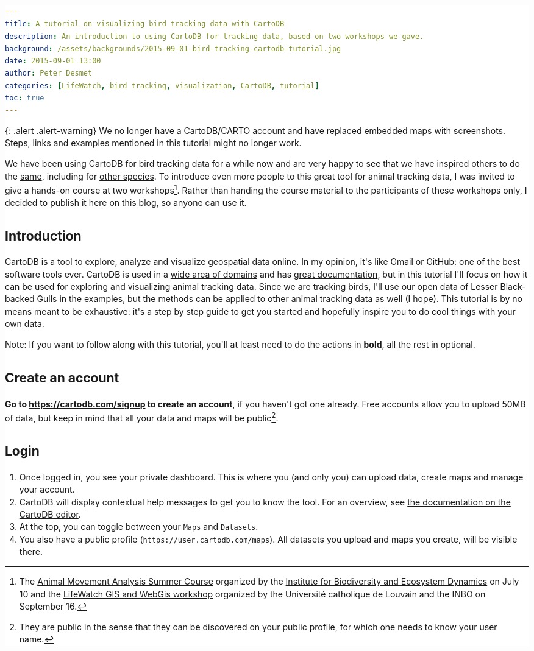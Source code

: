```yaml
---
title: A tutorial on visualizing bird tracking data with CartoDB
description: An introduction to using CartoDB for tracking data, based on two workshops we gave.
background: /assets/backgrounds/2015-09-01-bird-tracking-cartodb-tutorial.jpg
date: 2015-09-01 13:00
author: Peter Desmet
categories: [LifeWatch, bird tracking, visualization, CartoDB, tutorial]
toc: true
---
```


{: .alert .alert-warning}
We no longer have a CartoDB/CARTO account and have replaced embedded maps with screenshots. Steps, links and examples mentioned in this tutorial might no longer work.

We have been using CartoDB for bird tracking data for a while now and are very happy to see that we have inspired others to do the [same](http://birdmapsuk.blogspot.com/2015/06/gulls-part-two.html), including for [other species](http://blog.cartodb.com/fisher/). To introduce even more people to this great tool for animal tracking data, I was invited to give a hands-on course at two workshops[^1]. Rather than handing the course material to the participants of these workshops only, I decided to publish it here on this blog, so anyone can use it.

[^1]: The [Animal Movement Analysis Summer Course](http://horizon.science.uva.nl/scge2015-wiki/doku.php) organized by the [Institute for Biodiversity and Ecosystem Dynamics](http://ibed.uva.nl/) on July 10 and the [LifeWatch GIS and WebGis workshop](http://biodiversity.be/conference2015/workshops/) organized by the Université catholique de Louvain and the INBO on September 16.

## Introduction

[CartoDB](http://cartodb.com) is a tool to explore, analyze and visualize geospatial data online. In my opinion, it's like Gmail or GitHub: one of the best software tools ever. CartoDB is used in a [wide area of domains](https://cartodb.com/gallery) and has [great documentation](http://docs.cartodb.com/), but in this tutorial I'll focus on how it can be used for exploring and visualizing animal tracking data. Since we are tracking birds, I'll use our open data of Lesser Black-backed Gulls in the examples, but the methods can be applied to other animal tracking data as well (I hope). This tutorial is by no means meant to be exhaustive: it's a step by step guide to get you started and hopefully inspire you to do cool things with your own data.

Note: If you want to follow along with this tutorial, you'll at least need to do the actions in **bold**, all the rest in optional.

## Create an account

**Go to <https://cartodb.com/signup> to create an account**, if you haven't got one already. Free accounts allow you to upload 50MB of data, but keep in mind that all your data and maps will be public[^2].

[^2]: They are public in the sense that they can be discovered on your public profile, for which one needs to know your user name.

## Login

1. Once logged in, you see your private dashboard. This is where you (and only you) can upload data, create maps and manage your account.
2. CartoDB will display contextual help messages to get you to know the tool. For an overview, see [the documentation on the CartoDB editor](http://docs.cartodb.com/).
3. At the top, you can toggle between your `Maps` and `Datasets`.
4. You also have a public profile (`https://user.cartodb.com/maps`). All datasets you upload and maps you create, will be visible there.


[^3]: Maps can have spaces and punctuation in their name, dataset names (which are actually PostgreSQL database tables) use lowercase and underscores.
[^4]: You'll have to dismiss the [cool](http://blog.cartodb.com/one-click-mapping/), but somewhat obtrusive `Analyzing dataset` pop-up.
[^5]: If you want to edit the CSS, it's best to always start from a wizard and set most of the options there first. Once you start editing the CSS, changes to the wizard options are no longer applied. You can only reset this by choosing another visualization from the wizard, which will override all CSS changes.
[^6]: In addition to the data, which you can export from the `Edit` menu in the top right (see also step 8 of the `Data view` section of this tutorial).
[^7]: You can add many layers to a map, but only one Torque layer (= one animated layer). That is because CartoDB cannot guarantee that multiple Torque layers will use the same time scale and speed (which is something the user defines), so it wouldn't make sense to play those at the same time. If you want to animate the same data, but with different colours for a certain attribute (e.g. individual), use the `Torque cat` like we did here. This works best if you don't use too many categories.